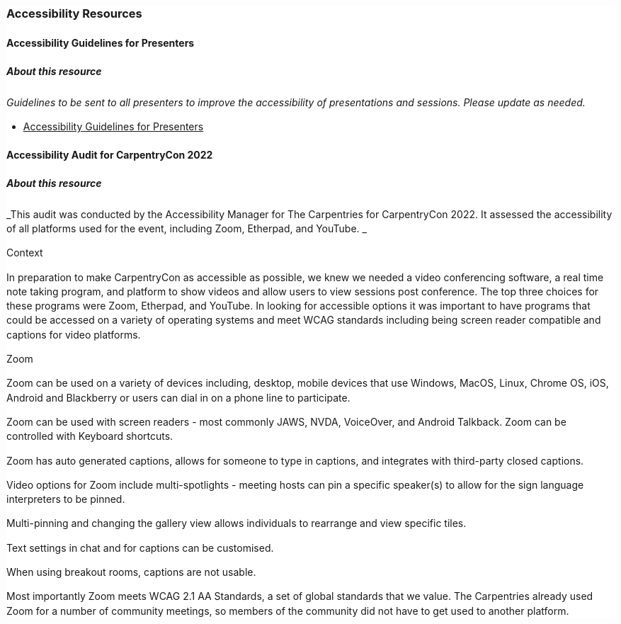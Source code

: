 
### Accessibility Resources


#### Accessibility Guidelines for Presenters


##### About this resource

_Guidelines to be sent to all presenters to improve the accessibility of presentations and sessions. Please update as needed._



* [Accessibility Guidelines for Presenters](https://docs.google.com/document/d/1t2MVnpOU1zv1xJZN74L9AkE257hnEhP6nQ-CpS41rSY/edit?usp=share_link) 


#### Accessibility Audit for CarpentryCon 2022


##### About this resource

_This audit was conducted by the Accessibility Manager for The Carpentries for CarpentryCon 2022. It assessed the accessibility of all platforms used for the event, including Zoom, Etherpad, and YouTube. _

Context

In preparation to make CarpentryCon as accessible as possible, we knew we needed a video conferencing software, a real time note taking program, and platform to show videos and allow users to view sessions post conference. The top three choices for these programs were Zoom, Etherpad, and YouTube. In looking for accessible options it was important to have programs that could be accessed on a variety of operating systems and meet WCAG standards including being screen reader compatible and captions for video platforms.  

Zoom

Zoom can be used on a variety of devices including, desktop, mobile devices that use Windows, MacOS, Linux, Chrome OS, iOS, Android and Blackberry or users can dial in on a phone line to participate. 

Zoom can be used with screen readers - most commonly JAWS, NVDA, VoiceOver, and Android Talkback. Zoom can be controlled with Keyboard shortcuts. 

Zoom has auto generated captions, allows for someone to type in captions, and integrates with third-party closed captions. 

Video options for Zoom include multi-spotlights - meeting hosts can pin a specific speaker(s) to allow for the sign language interpreters to be pinned. 

Multi-pinning and changing the gallery view allows individuals to rearrange and view specific tiles. 

Text settings in chat and for captions can be customised.

When using breakout rooms, captions are not usable. 

Most importantly Zoom meets WCAG 2.1 AA Standards, a set of global standards that we value. The Carpentries already used Zoom for a number of community meetings, so members of the community did not have to get used to another platform. 
